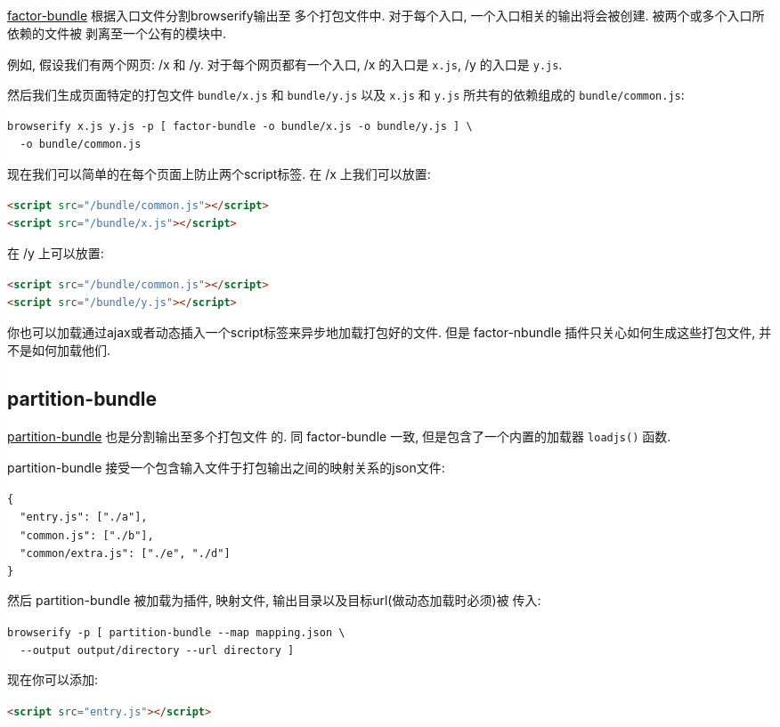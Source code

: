 [factor-bundle](https://www.npmjs.org/package/factor-bundle) 根据入口文件分割browserify输出至
多个打包文件中. 对于每个入口, 一个入口相关的输出将会被创建. 被两个或多个入口所依赖的文件被
剥离至一个公有的模块中. 

例如, 假设我们有两个网页: /x 和 /y. 对于每个网页都有一个入口, /x 的入口是 `x.js`, 
/y 的入口是 `y.js`.

然后我们生成页面特定的打包文件 `bundle/x.js` 和 `bundle/y.js` 以及 `x.js` 和 `y.js`
所共有的依赖组成的 `bundle/common.js`:

```
browserify x.js y.js -p [ factor-bundle -o bundle/x.js -o bundle/y.js ] \
  -o bundle/common.js
```

现在我们可以简单的在每个页面上防止两个script标签. 在 /x 上我们可以放置:

``` html
<script src="/bundle/common.js"></script>
<script src="/bundle/x.js"></script>
```

在 /y 上可以放置:

``` html
<script src="/bundle/common.js"></script>
<script src="/bundle/y.js"></script>
```

你也可以加载通过ajax或者动态插入一个script标签来异步地加载打包好的文件. 但是 factor-nbundle
插件只关心如何生成这些打包文件, 并不是如何加载他们.

## partition-bundle

[partition-bundle](https://www.npmjs.org/package/partition-bundle) 也是分割输出至多个打包文件
的. 同 factor-bundle 一致, 但是包含了一个内置的加载器 `loadjs()` 函数.

partition-bundle 接受一个包含输入文件于打包输出之间的映射关系的json文件:

```
{
  "entry.js": ["./a"],
  "common.js": ["./b"],
  "common/extra.js": ["./e", "./d"]
}
```

然后 partition-bundle 被加载为插件, 映射文件, 输出目录以及目标url(做动态加载时必须)被
传入:

```
browserify -p [ partition-bundle --map mapping.json \
  --output output/directory --url directory ]
```

现在你可以添加:

``` html
<script src="entry.js"></script>
```
